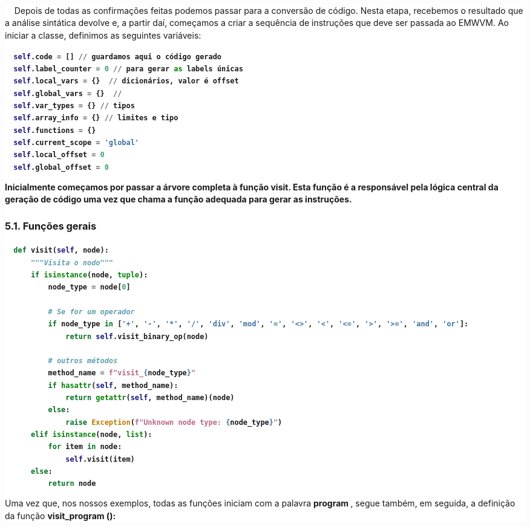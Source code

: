 &nbsp;&nbsp;&nbsp;&nbsp;Depois de todas as confirmações feitas podemos passar para a conversão de código. Nesta etapa, recebemos o resultado que a análise sintática devolve e, a partir daí, começamos a criar a sequência de instruções que deve ser passada ao EMWVM. 
Ao iniciar a classe, definimos as seguintes variáveis:
<b>

```python
  self.code = [] // guardamos aqui o código gerado
  self.label_counter = 0 // para gerar as labels únicas
  self.local_vars = {}  // dicionários, valor é offset
  self.global_vars = {}  // 
  self.var_types = {} // tipos
  self.array_info = {} // limites e tipo
  self.functions = {}    
  self.current_scope = 'global'
  self.local_offset = 0
  self.global_offset = 0
```

Inicialmente começamos por passar a árvore completa à função visit. Esta função é a responsável pela lógica central da geração de código uma vez que chama a função adequada para gerar as instruções.
</b>

<b>

### 5.1. Funções gerais

```python
  def visit(self, node):
      """Visita o nodo"""
      if isinstance(node, tuple):
          node_type = node[0]
          
          # Se for um operador
          if node_type in ['+', '-', '*', '/', 'div', 'mod', '=', '<>', '<', '<=', '>', '>=', 'and', 'or']:
              return self.visit_binary_op(node)
          
          # outros métodos
          method_name = f"visit_{node_type}"
          if hasattr(self, method_name):
              return getattr(self, method_name)(node)
          else:
              raise Exception(f"Unknown node type: {node_type}")
      elif isinstance(node, list):
          for item in node:
              self.visit(item)
      else:
          return node
```
</b>

Uma vez que, nos nossos exemplos, todas as funções iniciam com a palavra <b> program </b>, segue também, em seguida, a definição da função <b> visit_program ():
